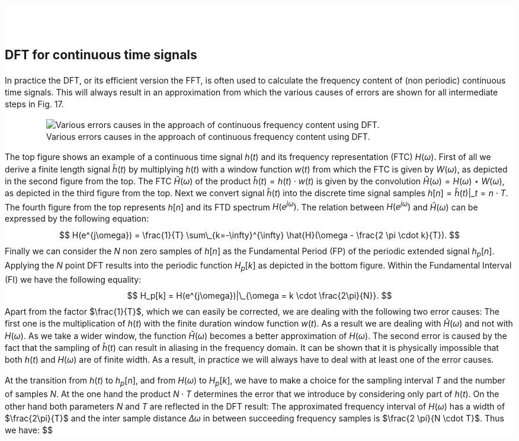 </div>
</div>


<br></br>

## DFT for continuous time signals
In practice the DFT, or its efficient version the FFT, is often used to calculate the frequency content of (non periodic) continuous time signals. This will always result in an approximation from which the various causes of errors are shown for all intermediate steps in Fig. 17.
<div style="max-width: 800px; margin: auto">
  <figure>
    <img
      src="/../files/7.Images/discrete/transforms/DFT/contDFT1.svg"
      alt="Various errors causes in the approach of continuous frequency content using DFT."
    />
    <figcaption class="numbered">
      Various errors causes in the approach of continuous frequency content using DFT.
    </figcaption>
  </figure>
</div>

The top figure shows an example of a continuous time signal $h(t)$ and its frequency representation (FTC) $H(\omega)$. First of all we derive a finite length signal $\hat{h}(t)$ by multiplying $h(t)$ with a window function $w(t)$ from which the FTC is given by $W(\omega)$, as depicted in the second figure from the top. The FTC $\hat{H}(\omega)$ of the product $\hat{h}(t)=h(t) \cdot w(t)$ is given by the convolution $\hat{H}(\omega)=H(\omega) \star W(\omega)$, as depicted in the third figure from the top. Next we convert signal $\hat{h}(t)$ into the discrete time signal samples $h[n]= \hat{h}(t)|\_{t = n \cdot T}$. The fourth figure from the top represents $h[n]$ and its FTD spectrum $H(e^{j\omega})$. The relation between $H(e^{j\omega})$ and  $\hat{H}(\omega)$ can be expressed by the following equation:
$$
H(e^{j\omega}) = \frac{1}{T} \sum\_{k=-\infty}^{\infty} \hat{H}(\omega - \frac{2 \pi \cdot k}{T}).
$$
Finally we can consider the $N$ non zero samples of $h[n]$ as the Fundamental Period (FP) of the periodic extended signal $h_p[n]$. Applying the $N$ point DFT results into the periodic function $H_p[k]$ as depicted in the bottom figure. Within the Fundamental Interval (FI) we have the following equality:
$$
H_p[k] = H(e^{j\omega})|\_{\omega = k \cdot \frac{2\pi}{N}}.
$$
Apart from the factor $\frac{1}{T}$, which we can easily be corrected, we are dealing with the following two error causes:
The first one is the multiplication of $h(t)$ with the finite duration window function $w(t)$. As a result we are dealing with $\hat{H}(\omega)$ and not with $H(\omega)$. As we take a wider window, the function $\hat{H}(\omega)$ becomes a better approximation of $H(\omega)$. The second error is caused by the fact that the sampling of $\hat{h}(t)$ can result in aliasing in the frequency domain.
It can be shown that it is physically impossible that both $h(t)$ and $H(\omega)$ are of finite width. As a result, in practice we will always have to deal with
at least one of the error causes.

At the transition from $h(t)$ to $h_p[n]$, and from $H(\omega)$ to $H_p[k]$, we have to make a choice for the sampling interval $T$ and the number of samples $N$. At the one hand the product $N \cdot T$ determines the error that we introduce by considering only part of $h(t)$. On the other hand both parameters $N$ and $T$ are reflected in the DFT result: The approximated frequency interval of $H(\omega)$ has a width of $\frac{2\pi}{T}$ and the inter sample distance $\Delta \omega$ in between succeeding frequency samples is $\frac{2 \pi}{N \cdot T}$. Thus we have:
$$
